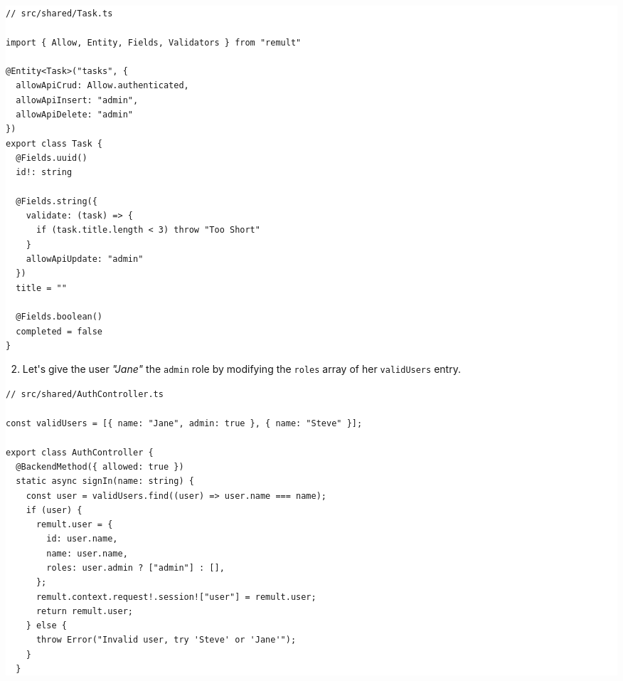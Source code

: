 ```ts{7-8,18}
// src/shared/Task.ts

import { Allow, Entity, Fields, Validators } from "remult"

@Entity<Task>("tasks", {
  allowApiCrud: Allow.authenticated,
  allowApiInsert: "admin",
  allowApiDelete: "admin"
})
export class Task {
  @Fields.uuid()
  id!: string

  @Fields.string({
    validate: (task) => {
      if (task.title.length < 3) throw "Too Short"
    }
    allowApiUpdate: "admin"
  })
  title = ""

  @Fields.boolean()
  completed = false
}
```

2. Let's give the user _"Jane"_ the `admin` role by modifying the `roles` array of her `validUsers` entry.

```ts{3,13}
// src/shared/AuthController.ts

const validUsers = [{ name: "Jane", admin: true }, { name: "Steve" }];

export class AuthController {
  @BackendMethod({ allowed: true })
  static async signIn(name: string) {
    const user = validUsers.find((user) => user.name === name);
    if (user) {
      remult.user = {
        id: user.name,
        name: user.name,
        roles: user.admin ? ["admin"] : [],
      };
      remult.context.request!.session!["user"] = remult.user;
      return remult.user;
    } else {
      throw Error("Invalid user, try 'Steve' or 'Jane'");
    }
  }
```
